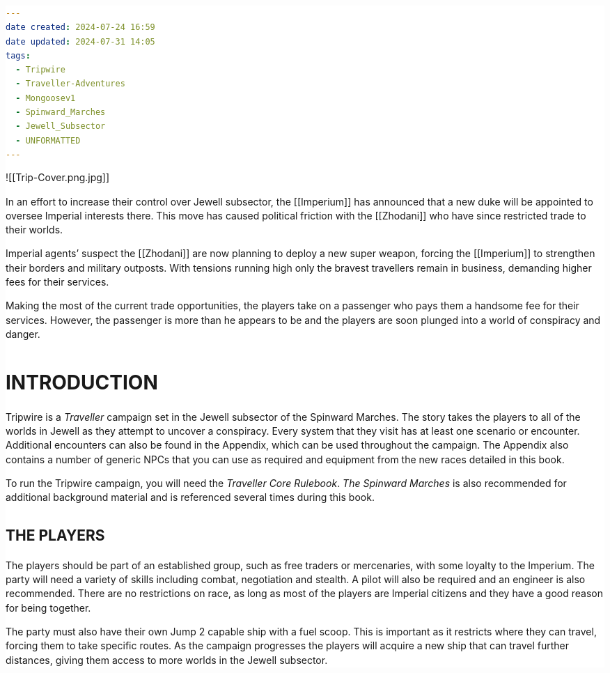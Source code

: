 ```yaml
---
date created: 2024-07-24 16:59
date updated: 2024-07-31 14:05
tags:
  - Tripwire
  - Traveller-Adventures
  - Mongoosev1
  - Spinward_Marches
  - Jewell_Subsector
  - UNFORMATTED
---
```


![[Trip-Cover.png.jpg]]

In an effort to increase their control over Jewell subsector, the [[Imperium]] has announced that a new duke will be appointed to oversee Imperial interests there. This move has caused political friction with the [[Zhodani]] who have since restricted trade to their worlds.

Imperial agents’ suspect the [[Zhodani]] are now planning to deploy a new super weapon, forcing the [[Imperium]] to strengthen their borders and military outposts. With tensions running high only the bravest travellers remain in business, demanding higher fees for their services.

Making the most of the current trade opportunities, the players take on a passenger who pays them a handsome fee for their services. However, the passenger is more than he appears to be and the players are soon plunged into a world of conspiracy and danger.

# INTRODUCTION

Tripwire is a _Traveller_ campaign set in the Jewell subsector of the Spinward Marches. The story takes the players to all of the worlds in Jewell as they attempt to uncover a conspiracy. Every system that they visit has at least one scenario or encounter. Additional encounters can also be found in the Appendix, which can be used throughout the campaign. The Appendix also contains a number of generic NPCs that you can use as required and equipment from the new races detailed in this book.

To run the Tripwire campaign, you will need the _Traveller Core Rulebook_. _The Spinward Marches_ is also recommended for additional background material and is referenced several times during this book.

## THE PLAYERS

The players should be part of an established group, such as free traders or mercenaries, with some loyalty to the Imperium. The party will need a variety of skills including combat, negotiation and stealth. A pilot will also be required and an engineer is also recommended. There are no restrictions on race, as long as most of the players are Imperial citizens and they have a good reason for being together.

The party must also have their own Jump 2 capable ship with a fuel scoop. This is important as it restricts where they can travel, forcing them to take specific routes. As the campaign progresses the players will acquire a new ship that can travel further distances, giving them access to more worlds in the Jewell subsector.
